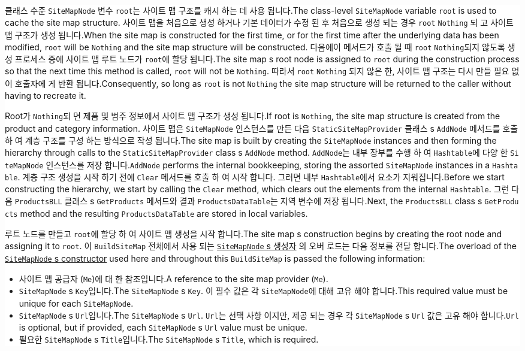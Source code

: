<span data-ttu-id="af7c9-270">클래스 수준 `SiteMapNode` 변수 `root`는 사이트 맵 구조를 캐시 하는 데 사용 됩니다.</span><span class="sxs-lookup"><span data-stu-id="af7c9-270">The class-level `SiteMapNode` variable `root` is used to cache the site map structure.</span></span> <span data-ttu-id="af7c9-271">사이트 맵을 처음으로 생성 하거나 기본 데이터가 수정 된 후 처음으로 생성 되는 경우 `root` `Nothing` 되 고 사이트 맵 구조가 생성 됩니다.</span><span class="sxs-lookup"><span data-stu-id="af7c9-271">When the site map is constructed for the first time, or for the first time after the underlying data has been modified, `root` will be `Nothing` and the site map structure will be constructed.</span></span> <span data-ttu-id="af7c9-272">다음에이 메서드가 호출 될 때 `root` `Nothing`되지 않도록 생성 프로세스 중에 사이트 맵 루트 노드가 `root`에 할당 됩니다.</span><span class="sxs-lookup"><span data-stu-id="af7c9-272">The site map s root node is assigned to `root` during the construction process so that the next time this method is called, `root` will not be `Nothing`.</span></span> <span data-ttu-id="af7c9-273">따라서 `root` `Nothing` 되지 않은 한, 사이트 맵 구조는 다시 만들 필요 없이 호출자에 게 반환 됩니다.</span><span class="sxs-lookup"><span data-stu-id="af7c9-273">Consequently, so long as `root` is not `Nothing` the site map structure will be returned to the caller without having to recreate it.</span></span>

<span data-ttu-id="af7c9-274">Root가 `Nothing`되 면 제품 및 범주 정보에서 사이트 맵 구조가 생성 됩니다.</span><span class="sxs-lookup"><span data-stu-id="af7c9-274">If root is `Nothing`, the site map structure is created from the product and category information.</span></span> <span data-ttu-id="af7c9-275">사이트 맵은 `SiteMapNode` 인스턴스를 만든 다음 `StaticSiteMapProvider` 클래스 s `AddNode` 메서드를 호출 하 여 계층 구조를 구성 하는 방식으로 작성 됩니다.</span><span class="sxs-lookup"><span data-stu-id="af7c9-275">The site map is built by creating the `SiteMapNode` instances and then forming the hierarchy through calls to the `StaticSiteMapProvider` class s `AddNode` method.</span></span> <span data-ttu-id="af7c9-276">`AddNode`는 내부 장부를 수행 하 여 `Hashtable`에 다양 한 `SiteMapNode` 인스턴스를 저장 합니다.</span><span class="sxs-lookup"><span data-stu-id="af7c9-276">`AddNode` performs the internal bookkeeping, storing the assorted `SiteMapNode` instances in a `Hashtable`.</span></span> <span data-ttu-id="af7c9-277">계층 구조 생성을 시작 하기 전에 `Clear` 메서드를 호출 하 여 시작 합니다. 그러면 내부 `Hashtable`에서 요소가 지워집니다.</span><span class="sxs-lookup"><span data-stu-id="af7c9-277">Before we start constructing the hierarchy, we start by calling the `Clear` method, which clears out the elements from the internal `Hashtable`.</span></span> <span data-ttu-id="af7c9-278">그런 다음 `ProductsBLL` 클래스 s `GetProducts` 메서드와 결과 `ProductsDataTable`는 지역 변수에 저장 됩니다.</span><span class="sxs-lookup"><span data-stu-id="af7c9-278">Next, the `ProductsBLL` class s `GetProducts` method and the resulting `ProductsDataTable` are stored in local variables.</span></span>

<span data-ttu-id="af7c9-279">루트 노드를 만들고 `root`에 할당 하 여 사이트 맵 생성을 시작 합니다.</span><span class="sxs-lookup"><span data-stu-id="af7c9-279">The site map s construction begins by creating the root node and assigning it to `root`.</span></span> <span data-ttu-id="af7c9-280">이 `BuildSiteMap` 전체에서 사용 되는 [`SiteMapNode` s 생성자](https://msdn.microsoft.com/library/system.web.sitemapnode.sitemapnode.aspx) 의 오버 로드는 다음 정보를 전달 합니다.</span><span class="sxs-lookup"><span data-stu-id="af7c9-280">The overload of the [`SiteMapNode` s constructor](https://msdn.microsoft.com/library/system.web.sitemapnode.sitemapnode.aspx) used here and throughout this `BuildSiteMap` is passed the following information:</span></span>

- <span data-ttu-id="af7c9-281">사이트 맵 공급자 (`Me`)에 대 한 참조입니다.</span><span class="sxs-lookup"><span data-stu-id="af7c9-281">A reference to the site map provider (`Me`).</span></span>
- <span data-ttu-id="af7c9-282">`SiteMapNode` s `Key`입니다.</span><span class="sxs-lookup"><span data-stu-id="af7c9-282">The `SiteMapNode` s `Key`.</span></span> <span data-ttu-id="af7c9-283">이 필수 값은 각 `SiteMapNode`에 대해 고유 해야 합니다.</span><span class="sxs-lookup"><span data-stu-id="af7c9-283">This required value must be unique for each `SiteMapNode`.</span></span>
- <span data-ttu-id="af7c9-284">`SiteMapNode` s `Url`입니다.</span><span class="sxs-lookup"><span data-stu-id="af7c9-284">The `SiteMapNode` s `Url`.</span></span> <span data-ttu-id="af7c9-285">`Url`는 선택 사항 이지만, 제공 되는 경우 각 `SiteMapNode` s `Url` 값은 고유 해야 합니다.</span><span class="sxs-lookup"><span data-stu-id="af7c9-285">`Url` is optional, but if provided, each `SiteMapNode` s `Url` value must be unique.</span></span>
- <span data-ttu-id="af7c9-286">필요한 `SiteMapNode` s `Title`입니다.</span><span class="sxs-lookup"><span data-stu-id="af7c9-286">The `SiteMapNode` s `Title`, which is required.</span></span>
